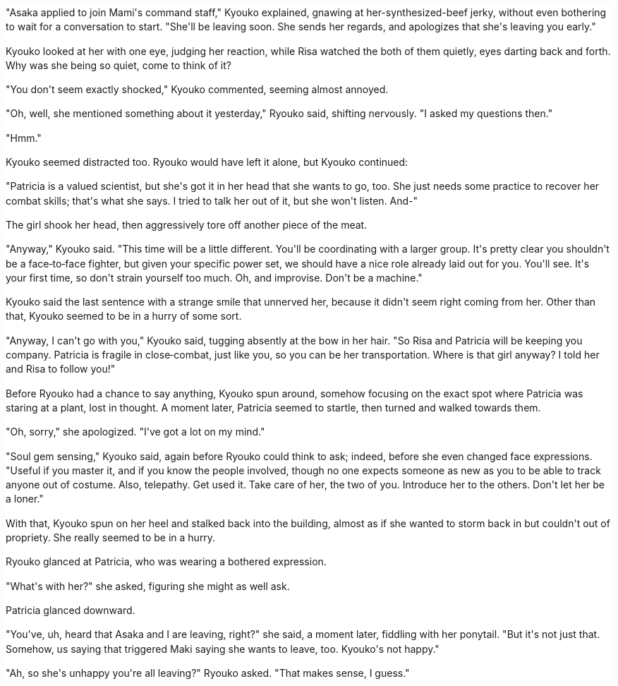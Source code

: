"Asaka applied to join Mami's command staff," Kyouko explained, gnawing at her-synthesized-beef jerky, without even bothering to wait for a conversation to start. "She'll be leaving soon. She sends her regards, and apologizes that she's leaving you early."

Kyouko looked at her with one eye, judging her reaction, while Risa watched the both of them quietly, eyes darting back and forth. Why was she being so quiet, come to think of it?

"You don't seem exactly shocked," Kyouko commented, seeming almost annoyed.

"Oh, well, she mentioned something about it yesterday," Ryouko said, shifting nervously. "I asked my questions then."

"Hmm."

Kyouko seemed distracted too. Ryouko would have left it alone, but Kyouko continued:

"Patricia is a valued scientist, but she's got it in her head that she wants to go, too. She just needs some practice to recover her combat skills; that's what she says. I tried to talk her out of it, but she won't listen. And-"

The girl shook her head, then aggressively tore off another piece of the meat.

"Anyway," Kyouko said. "This time will be a little different. You'll be coordinating with a larger group. It's pretty clear you shouldn't be a face‐to‐face fighter, but given your specific power set, we should have a nice role already laid out for you. You'll see. It's your first time, so don't strain yourself too much. Oh, and improvise. Don't be a machine."

Kyouko said the last sentence with a strange smile that unnerved her, because it didn't seem right coming from her. Other than that, Kyouko seemed to be in a hurry of some sort.

"Anyway, I can't go with you," Kyouko said, tugging absently at the bow in her hair. "So Risa and Patricia will be keeping you company. Patricia is fragile in close‐combat, just like you, so you can be her transportation. Where is that girl anyway? I told her and Risa to follow you!"

Before Ryouko had a chance to say anything, Kyouko spun around, somehow focusing on the exact spot where Patricia was staring at a plant, lost in thought. A moment later, Patricia seemed to startle, then turned and walked towards them.

"Oh, sorry," she apologized. "I've got a lot on my mind."

"Soul gem sensing," Kyouko said, again before Ryouko could think to ask; indeed, before she even changed face expressions. "Useful if you master it, and if you know the people involved, though no one expects someone as new as you to be able to track anyone out of costume. Also, telepathy. Get used it. Take care of her, the two of you. Introduce her to the others. Don't let her be a loner."

With that, Kyouko spun on her heel and stalked back into the building, almost as if she wanted to storm back in but couldn't out of propriety. She really seemed to be in a hurry.

Ryouko glanced at Patricia, who was wearing a bothered expression.

"What's with her?" she asked, figuring she might as well ask.

Patricia glanced downward.

"You've, uh, heard that Asaka and I are leaving, right?" she said, a moment later, fiddling with her ponytail. "But it's not just that. Somehow, us saying that triggered Maki saying she wants to leave, too. Kyouko's not happy."

"Ah, so she's unhappy you're all leaving?" Ryouko asked. "That makes sense, I guess."

